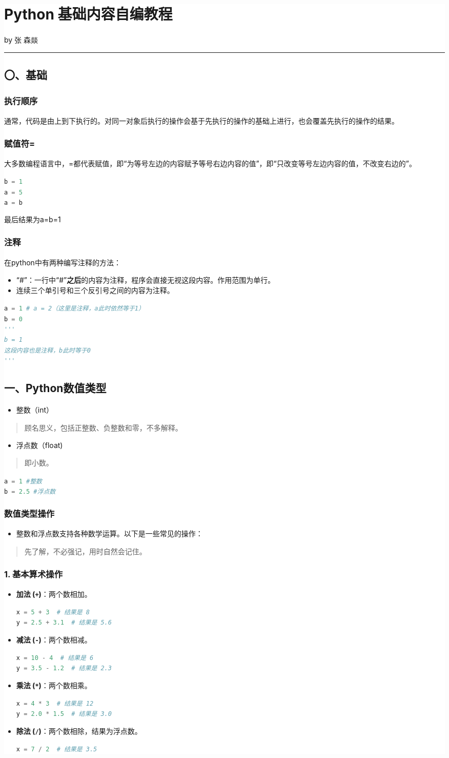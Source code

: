 # Python 基础内容自编教程
by  张 森燚
***
## 〇、基础
### 执行顺序
通常，代码是由上到下执行的。对同一对象后执行的操作会基于先执行的操作的基础上进行，也会覆盖先执行的操作的结果。
### 赋值符=
大多数编程语言中，=都代表赋值，即“为等号左边的内容赋予等号右边内容的值”，即“只改变等号左边内容的值，不改变右边的”。
```python
b = 1
a = 5
a = b
```
最后结果为a=b=1
### 注释
在python中有两种编写注释的方法：
+ “#”：一行中“#”**之后**的内容为注释，程序会直接无视这段内容。作用范围为单行。
+ 连续三个单引号和三个反引号之间的内容为注释。
```python
a = 1 # a = 2（这里是注释，a此时依然等于1）
b = 0
'''
b = 1
这段内容也是注释，b此时等于0
'''
```
## 一、Python数值类型
+ 整数（int）  
>顾名思义，包括正整数、负整数和零，不多解释。

+ 浮点数（float)
> 即小数。
```python
a = 1 #整数
b = 2.5 #浮点数
```
### 数值类型操作
+ 整数和浮点数支持各种数学运算。以下是一些常见的操作：
> 先了解，不必强记，用时自然会记住。
### 1. **基本算术操作**
   - **加法 (`+`)**：两个数相加。
     ```python
     x = 5 + 3  # 结果是 8
     y = 2.5 + 3.1  # 结果是 5.6
     ```
   - **减法 (`-`)**：两个数相减。
     ```python
     x = 10 - 4  # 结果是 6
     y = 3.5 - 1.2  # 结果是 2.3
     ```
   - **乘法 (`*`)**：两个数相乘。
     ```python
     x = 4 * 3  # 结果是 12
     y = 2.0 * 1.5  # 结果是 3.0
     ```
   - **除法 (`/`)**：两个数相除，结果为浮点数。
     ```python
     x = 7 / 2  # 结果是 3.5